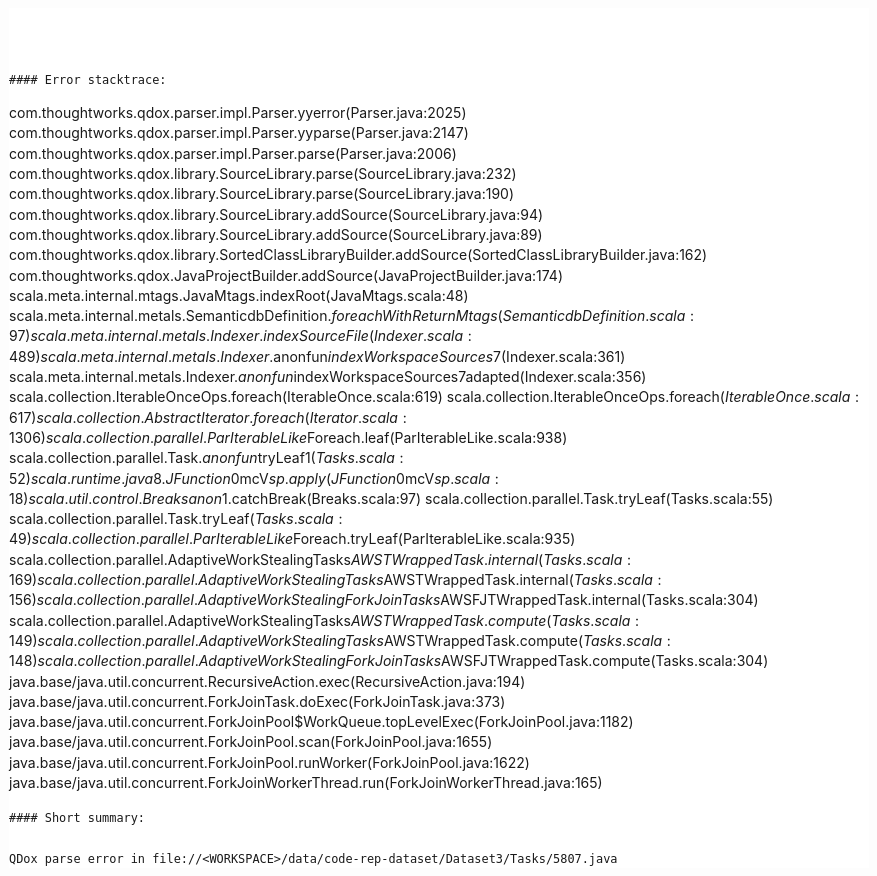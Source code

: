 ```



#### Error stacktrace:

```
com.thoughtworks.qdox.parser.impl.Parser.yyerror(Parser.java:2025)
	com.thoughtworks.qdox.parser.impl.Parser.yyparse(Parser.java:2147)
	com.thoughtworks.qdox.parser.impl.Parser.parse(Parser.java:2006)
	com.thoughtworks.qdox.library.SourceLibrary.parse(SourceLibrary.java:232)
	com.thoughtworks.qdox.library.SourceLibrary.parse(SourceLibrary.java:190)
	com.thoughtworks.qdox.library.SourceLibrary.addSource(SourceLibrary.java:94)
	com.thoughtworks.qdox.library.SourceLibrary.addSource(SourceLibrary.java:89)
	com.thoughtworks.qdox.library.SortedClassLibraryBuilder.addSource(SortedClassLibraryBuilder.java:162)
	com.thoughtworks.qdox.JavaProjectBuilder.addSource(JavaProjectBuilder.java:174)
	scala.meta.internal.mtags.JavaMtags.indexRoot(JavaMtags.scala:48)
	scala.meta.internal.metals.SemanticdbDefinition$.foreachWithReturnMtags(SemanticdbDefinition.scala:97)
	scala.meta.internal.metals.Indexer.indexSourceFile(Indexer.scala:489)
	scala.meta.internal.metals.Indexer.$anonfun$indexWorkspaceSources$7(Indexer.scala:361)
	scala.meta.internal.metals.Indexer.$anonfun$indexWorkspaceSources$7$adapted(Indexer.scala:356)
	scala.collection.IterableOnceOps.foreach(IterableOnce.scala:619)
	scala.collection.IterableOnceOps.foreach$(IterableOnce.scala:617)
	scala.collection.AbstractIterator.foreach(Iterator.scala:1306)
	scala.collection.parallel.ParIterableLike$Foreach.leaf(ParIterableLike.scala:938)
	scala.collection.parallel.Task.$anonfun$tryLeaf$1(Tasks.scala:52)
	scala.runtime.java8.JFunction0$mcV$sp.apply(JFunction0$mcV$sp.scala:18)
	scala.util.control.Breaks$$anon$1.catchBreak(Breaks.scala:97)
	scala.collection.parallel.Task.tryLeaf(Tasks.scala:55)
	scala.collection.parallel.Task.tryLeaf$(Tasks.scala:49)
	scala.collection.parallel.ParIterableLike$Foreach.tryLeaf(ParIterableLike.scala:935)
	scala.collection.parallel.AdaptiveWorkStealingTasks$AWSTWrappedTask.internal(Tasks.scala:169)
	scala.collection.parallel.AdaptiveWorkStealingTasks$AWSTWrappedTask.internal$(Tasks.scala:156)
	scala.collection.parallel.AdaptiveWorkStealingForkJoinTasks$AWSFJTWrappedTask.internal(Tasks.scala:304)
	scala.collection.parallel.AdaptiveWorkStealingTasks$AWSTWrappedTask.compute(Tasks.scala:149)
	scala.collection.parallel.AdaptiveWorkStealingTasks$AWSTWrappedTask.compute$(Tasks.scala:148)
	scala.collection.parallel.AdaptiveWorkStealingForkJoinTasks$AWSFJTWrappedTask.compute(Tasks.scala:304)
	java.base/java.util.concurrent.RecursiveAction.exec(RecursiveAction.java:194)
	java.base/java.util.concurrent.ForkJoinTask.doExec(ForkJoinTask.java:373)
	java.base/java.util.concurrent.ForkJoinPool$WorkQueue.topLevelExec(ForkJoinPool.java:1182)
	java.base/java.util.concurrent.ForkJoinPool.scan(ForkJoinPool.java:1655)
	java.base/java.util.concurrent.ForkJoinPool.runWorker(ForkJoinPool.java:1622)
	java.base/java.util.concurrent.ForkJoinWorkerThread.run(ForkJoinWorkerThread.java:165)
```
#### Short summary: 

QDox parse error in file://<WORKSPACE>/data/code-rep-dataset/Dataset3/Tasks/5807.java